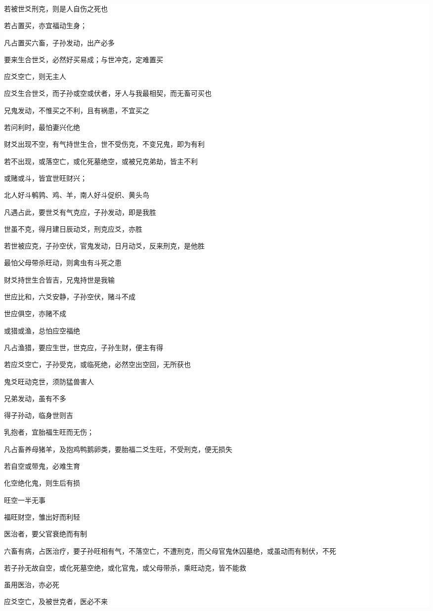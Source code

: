 若被世爻刑克，则是人自伤之死也

若占置买，亦宜福动生身；

凡占置买六畜，子孙发动，出产必多

要来生合世爻，必然好买易成；与世冲克，定难置买

应爻空亡，则无主人

应爻生合世爻，而子孙或空或伏者，牙人与我最相契，而无畜可买也

兄鬼发动，不惟买之不利，且有祸患，不宜买之

若问利时，最怕妻兴化绝

财爻出现不空，有气持世生合，世不受伤克，不变兄鬼，即为有利

若不出现，或落空亡，或化死墓绝空，或被兄克弟劫，皆主不利

或赌或斗，皆宜世旺财兴；

北人好斗鹌鹑、鸡、羊，南人好斗促织、黄头鸟

凡遇占此，要世爻有气克应，子孙发动，即是我胜

世虽不克，得月建日辰动爻，刑克应爻，亦胜

若世被应克，子孙空伏，官鬼发动，日月动爻，反来刑克，是他胜

最怕父母带杀旺动，则禽虫有斗死之患

财爻持世生合皆吉，兄鬼持世是我输

世应比和，六爻安静，子孙空伏，赌斗不成

世应俱空，亦赌不成

或猎或渔，总怕应空福绝

凡占渔猎，要应生世，世克应，子孙生财，便主有得

若应爻空亡，子孙受克，或临死绝，必然空出空回，无所获也

鬼爻旺动克世，须防猛兽害人

兄弟发动，虽有不多

得子孙动，临身世则吉

乳抱者，宜胎福生旺而无伤；

凡占畜养母猪羊，及抱鸡鸭鹅卵类，要胎福二爻生旺，不受刑克，便无损失

若自空或带鬼，必难生育

化空绝化鬼，则生后有损

旺空一半无事

福旺财空，雏出好而利轻

医治者，要父官衰绝而有制

六畜有病，占医治疗，要子孙旺相有气，不落空亡，不遭刑克，而父母官鬼休囚墓绝，或虽动而有制伏，不死

若子孙无故自空，或化死墓空绝，或化官鬼，或父母带杀，乘旺动克，皆不能救

虽用医治，亦必死

应爻空亡，及被世克者，医必不来
